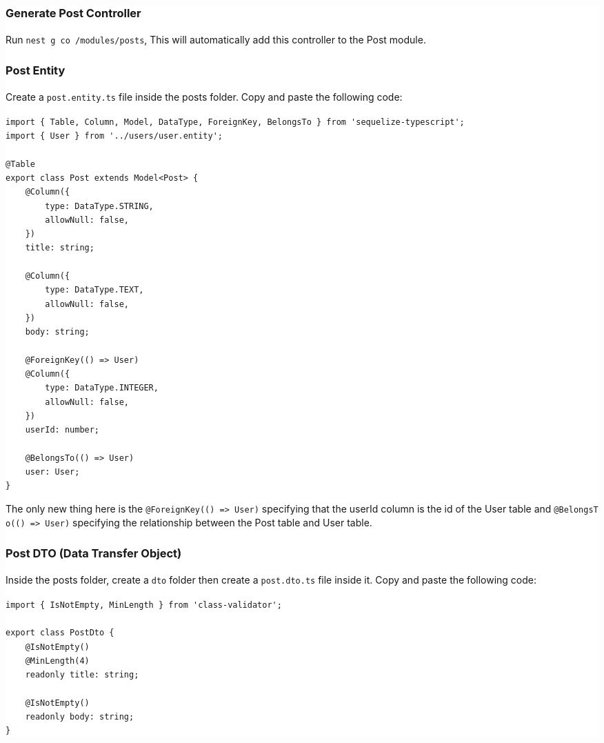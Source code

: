 ### Generate Post Controller

Run `nest g co /modules/posts`, 
This will automatically add this controller to the Post module.

### Post Entity

Create a `post.entity.ts` file inside the posts folder. Copy and paste the following code:

```
import { Table, Column, Model, DataType, ForeignKey, BelongsTo } from 'sequelize-typescript';
import { User } from '../users/user.entity';

@Table
export class Post extends Model<Post> {
    @Column({
        type: DataType.STRING,
        allowNull: false,
    })
    title: string;

    @Column({
        type: DataType.TEXT,
        allowNull: false,
    })
    body: string;

    @ForeignKey(() => User)
    @Column({
        type: DataType.INTEGER,
        allowNull: false,
    })
    userId: number;

    @BelongsTo(() => User)
    user: User;
}
```

The only new thing here is the `@ForeignKey(() => User)` specifying that the userId column is the id of the User table and `@BelongsTo(() => User)` specifying the relationship between the Post table and User table.

### Post DTO (Data Transfer Object)

Inside the posts folder, create a `dto` folder then create a `post.dto.ts` file inside it. Copy and paste the following code:

```
import { IsNotEmpty, MinLength } from 'class-validator';

export class PostDto {
    @IsNotEmpty()
    @MinLength(4)
    readonly title: string;

    @IsNotEmpty()
    readonly body: string;
}
```
